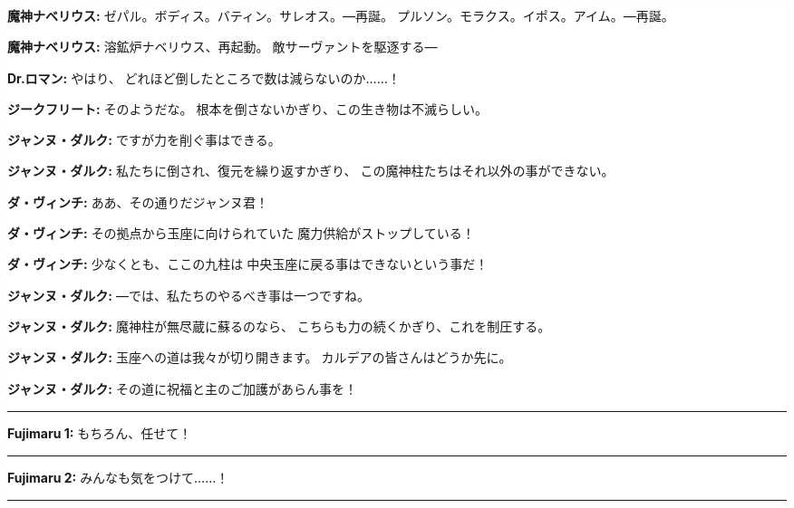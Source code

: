 **魔神ナベリウス:**
ゼパル。ボディス。バティン。サレオス。&mdash;再誕。
プルソン。モラクス。イポス。アイム。&mdash;再誕。

**魔神ナベリウス:**
溶鉱炉ナベリウス、再起動。
敵サーヴァントを駆逐する&mdash;

**Dr.ロマン:**
やはり、
どれほど倒したところで数は減らないのか……！

**ジークフリート:**
そのようだな。
根本を倒さないかぎり、この生き物は不滅らしい。

**ジャンヌ・ダルク:**
ですが力を削ぐ事はできる。

**ジャンヌ・ダルク:**
私たちに倒され、復元を繰り返すかぎり、
この魔神柱たちはそれ以外の事ができない。

**ダ・ヴィンチ:**
ああ、その通りだジャンヌ君！

**ダ・ヴィンチ:**
その拠点から玉座に向けられていた
魔力供給がストップしている！

**ダ・ヴィンチ:**
少なくとも、ここの九柱は
中央玉座に戻る事はできないという事だ！

**ジャンヌ・ダルク:**
&mdash;では、私たちのやるべき事は一つですね。

**ジャンヌ・ダルク:**
魔神柱が無尽蔵に蘇るのなら、
こちらも力の続くかぎり、これを制圧する。

**ジャンヌ・ダルク:**
玉座への道は我々が切り開きます。
カルデアの皆さんはどうか先に。

**ジャンヌ・ダルク:**
その道に祝福と主のご加護があらん事を！

---

**Fujimaru 1:**
もちろん、任せて！

---

**Fujimaru 2:**
みんなも気をつけて……！

---